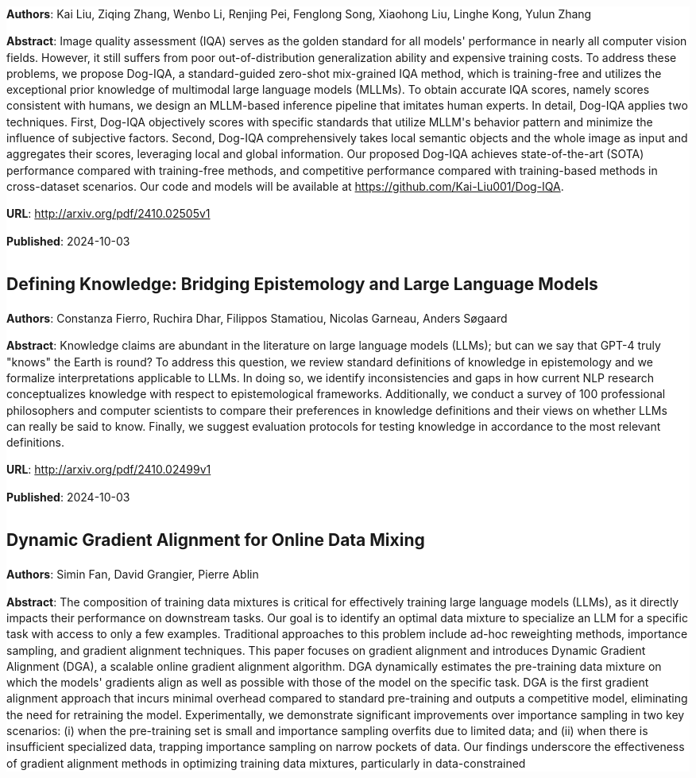 **Authors**: Kai Liu, Ziqing Zhang, Wenbo Li, Renjing Pei, Fenglong Song, Xiaohong Liu, Linghe Kong, Yulun Zhang

**Abstract**: Image quality assessment (IQA) serves as the golden standard for all models'
performance in nearly all computer vision fields. However, it still suffers
from poor out-of-distribution generalization ability and expensive training
costs. To address these problems, we propose Dog-IQA, a standard-guided
zero-shot mix-grained IQA method, which is training-free and utilizes the
exceptional prior knowledge of multimodal large language models (MLLMs). To
obtain accurate IQA scores, namely scores consistent with humans, we design an
MLLM-based inference pipeline that imitates human experts. In detail, Dog-IQA
applies two techniques. First, Dog-IQA objectively scores with specific
standards that utilize MLLM's behavior pattern and minimize the influence of
subjective factors. Second, Dog-IQA comprehensively takes local semantic
objects and the whole image as input and aggregates their scores, leveraging
local and global information. Our proposed Dog-IQA achieves state-of-the-art
(SOTA) performance compared with training-free methods, and competitive
performance compared with training-based methods in cross-dataset scenarios.
Our code and models will be available at https://github.com/Kai-Liu001/Dog-IQA.

**URL**: http://arxiv.org/pdf/2410.02505v1

**Published**: 2024-10-03

## Defining Knowledge: Bridging Epistemology and Large Language Models

**Authors**: Constanza Fierro, Ruchira Dhar, Filippos Stamatiou, Nicolas Garneau, Anders Søgaard

**Abstract**: Knowledge claims are abundant in the literature on large language models
(LLMs); but can we say that GPT-4 truly "knows" the Earth is round? To address
this question, we review standard definitions of knowledge in epistemology and
we formalize interpretations applicable to LLMs. In doing so, we identify
inconsistencies and gaps in how current NLP research conceptualizes knowledge
with respect to epistemological frameworks. Additionally, we conduct a survey
of 100 professional philosophers and computer scientists to compare their
preferences in knowledge definitions and their views on whether LLMs can really
be said to know. Finally, we suggest evaluation protocols for testing knowledge
in accordance to the most relevant definitions.

**URL**: http://arxiv.org/pdf/2410.02499v1

**Published**: 2024-10-03

## Dynamic Gradient Alignment for Online Data Mixing

**Authors**: Simin Fan, David Grangier, Pierre Ablin

**Abstract**: The composition of training data mixtures is critical for effectively
training large language models (LLMs), as it directly impacts their performance
on downstream tasks. Our goal is to identify an optimal data mixture to
specialize an LLM for a specific task with access to only a few examples.
Traditional approaches to this problem include ad-hoc reweighting methods,
importance sampling, and gradient alignment techniques. This paper focuses on
gradient alignment and introduces Dynamic Gradient Alignment (DGA), a scalable
online gradient alignment algorithm. DGA dynamically estimates the pre-training
data mixture on which the models' gradients align as well as possible with
those of the model on the specific task. DGA is the first gradient alignment
approach that incurs minimal overhead compared to standard pre-training and
outputs a competitive model, eliminating the need for retraining the model.
Experimentally, we demonstrate significant improvements over importance
sampling in two key scenarios: (i) when the pre-training set is small and
importance sampling overfits due to limited data; and (ii) when there is
insufficient specialized data, trapping importance sampling on narrow pockets
of data. Our findings underscore the effectiveness of gradient alignment
methods in optimizing training data mixtures, particularly in data-constrained